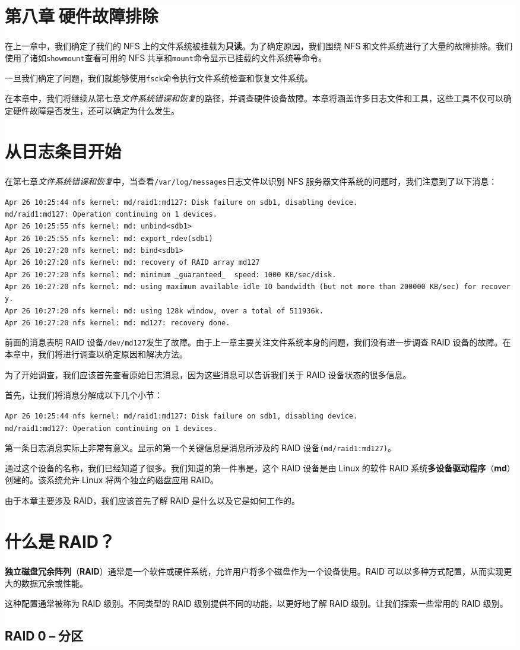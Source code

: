 # 第八章 硬件故障排除

在上一章中，我们确定了我们的 NFS 上的文件系统被挂载为**只读**。为了确定原因，我们围绕 NFS 和文件系统进行了大量的故障排除。我们使用了诸如`showmount`查看可用的 NFS 共享和`mount`命令显示已挂载的文件系统等命令。

一旦我们确定了问题，我们就能够使用`fsck`命令执行文件系统检查和恢复文件系统。

在本章中，我们将继续从第七章*文件系统错误和恢复*的路径，并调查硬件设备故障。本章将涵盖许多日志文件和工具，这些工具不仅可以确定硬件故障是否发生，还可以确定为什么发生。

# 从日志条目开始

在第七章*文件系统错误和恢复*中，当查看`/var/log/messages`日志文件以识别 NFS 服务器文件系统的问题时，我们注意到了以下消息：

```
Apr 26 10:25:44 nfs kernel: md/raid1:md127: Disk failure on sdb1, disabling device.
md/raid1:md127: Operation continuing on 1 devices.
Apr 26 10:25:55 nfs kernel: md: unbind<sdb1>
Apr 26 10:25:55 nfs kernel: md: export_rdev(sdb1)
Apr 26 10:27:20 nfs kernel: md: bind<sdb1>
Apr 26 10:27:20 nfs kernel: md: recovery of RAID array md127
Apr 26 10:27:20 nfs kernel: md: minimum _guaranteed_  speed: 1000 KB/sec/disk.
Apr 26 10:27:20 nfs kernel: md: using maximum available idle IO bandwidth (but not more than 200000 KB/sec) for recovery.
Apr 26 10:27:20 nfs kernel: md: using 128k window, over a total of 511936k.
Apr 26 10:27:20 nfs kernel: md: md127: recovery done.

```

前面的消息表明 RAID 设备`/dev/md127`发生了故障。由于上一章主要关注文件系统本身的问题，我们没有进一步调查 RAID 设备的故障。在本章中，我们将进行调查以确定原因和解决方法。

为了开始调查，我们应该首先查看原始日志消息，因为这些消息可以告诉我们关于 RAID 设备状态的很多信息。

首先，让我们将消息分解成以下几个小节：

```
Apr 26 10:25:44 nfs kernel: md/raid1:md127: Disk failure on sdb1, disabling device.
md/raid1:md127: Operation continuing on 1 devices.

```

第一条日志消息实际上非常有意义。显示的第一个关键信息是消息所涉及的 RAID 设备`(md/raid1:md127)`。

通过这个设备的名称，我们已经知道了很多。我们知道的第一件事是，这个 RAID 设备是由 Linux 的软件 RAID 系统**多设备驱动程序**（**md**）创建的。该系统允许 Linux 将两个独立的磁盘应用 RAID。

由于本章主要涉及 RAID，我们应该首先了解 RAID 是什么以及它是如何工作的。

# 什么是 RAID？

**独立磁盘冗余阵列**（**RAID**）通常是一个软件或硬件系统，允许用户将多个磁盘作为一个设备使用。RAID 可以以多种方式配置，从而实现更大的数据冗余或性能。

这种配置通常被称为 RAID 级别。不同类型的 RAID 级别提供不同的功能，以更好地了解 RAID 级别。让我们探索一些常用的 RAID 级别。

## RAID 0 – 分区
